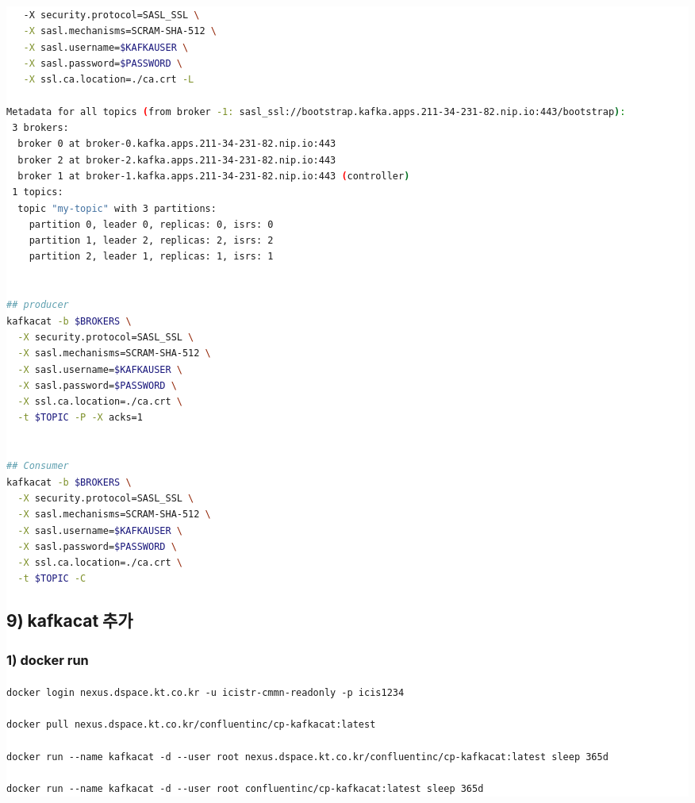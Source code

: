 ```sh
   -X security.protocol=SASL_SSL \
   -X sasl.mechanisms=SCRAM-SHA-512 \
   -X sasl.username=$KAFKAUSER \
   -X sasl.password=$PASSWORD \
   -X ssl.ca.location=./ca.crt -L

Metadata for all topics (from broker -1: sasl_ssl://bootstrap.kafka.apps.211-34-231-82.nip.io:443/bootstrap):
 3 brokers:
  broker 0 at broker-0.kafka.apps.211-34-231-82.nip.io:443
  broker 2 at broker-2.kafka.apps.211-34-231-82.nip.io:443
  broker 1 at broker-1.kafka.apps.211-34-231-82.nip.io:443 (controller)
 1 topics:
  topic "my-topic" with 3 partitions:
    partition 0, leader 0, replicas: 0, isrs: 0
    partition 1, leader 2, replicas: 2, isrs: 2
    partition 2, leader 1, replicas: 1, isrs: 1


## producer
kafkacat -b $BROKERS \
  -X security.protocol=SASL_SSL \
  -X sasl.mechanisms=SCRAM-SHA-512 \
  -X sasl.username=$KAFKAUSER \
  -X sasl.password=$PASSWORD \
  -X ssl.ca.location=./ca.crt \
  -t $TOPIC -P -X acks=1


## Consumer
kafkacat -b $BROKERS \
  -X security.protocol=SASL_SSL \
  -X sasl.mechanisms=SCRAM-SHA-512 \
  -X sasl.username=$KAFKAUSER \
  -X sasl.password=$PASSWORD \
  -X ssl.ca.location=./ca.crt \
  -t $TOPIC -C


```





## 9) kafkacat 추가



### 1) docker run

```
docker login nexus.dspace.kt.co.kr -u icistr-cmmn-readonly -p icis1234

docker pull nexus.dspace.kt.co.kr/confluentinc/cp-kafkacat:latest

docker run --name kafkacat -d --user root nexus.dspace.kt.co.kr/confluentinc/cp-kafkacat:latest sleep 365d

docker run --name kafkacat -d --user root confluentinc/cp-kafkacat:latest sleep 365d

```
